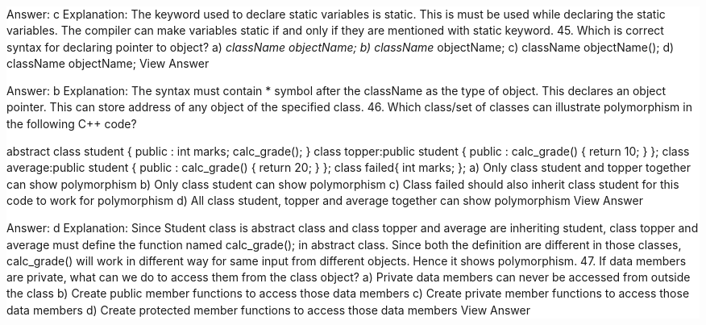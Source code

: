 Answer: c
Explanation: The keyword used to declare static variables is static. This is must be used while declaring the static variables. The compiler can make variables static if and only if they are mentioned with static keyword.
45. Which is correct syntax for declaring pointer to object?
a) *className objectName;
b) className* objectName;
c) className objectName();
d) className objectName;
View Answer

Answer: b
Explanation: The syntax must contain * symbol after the className as the type of object. This declares an object pointer. This can store address of any object of the specified class.
46. Which class/set of classes can illustrate polymorphism in the following C++ code?

abstract class student
{
   public : int marks;
   calc_grade();
}
class topper:public student
{
    public : calc_grade()
    { 
        return 10; 
    }
};
class average:public student
{ 
     public : calc_grade()
     {
         return 20; 
     }
};
class failed{ int marks; };
a) Only class student and topper together can show polymorphism
b) Only class student can show polymorphism
c) Class failed should also inherit class student for this code to work for polymorphism
d) All class student, topper and average together can show polymorphism
View Answer

Answer: d
Explanation: Since Student class is abstract class and class topper and average are inheriting student, class topper and average must define the function named calc_grade(); in abstract class. Since both the definition are different in those classes, calc_grade() will work in different way for same input from different objects. Hence it shows polymorphism.
47. If data members are private, what can we do to access them from the class object?
a) Private data members can never be accessed from outside the class
b) Create public member functions to access those data members
c) Create private member functions to access those data members
d) Create protected member functions to access those data members
View Answer
